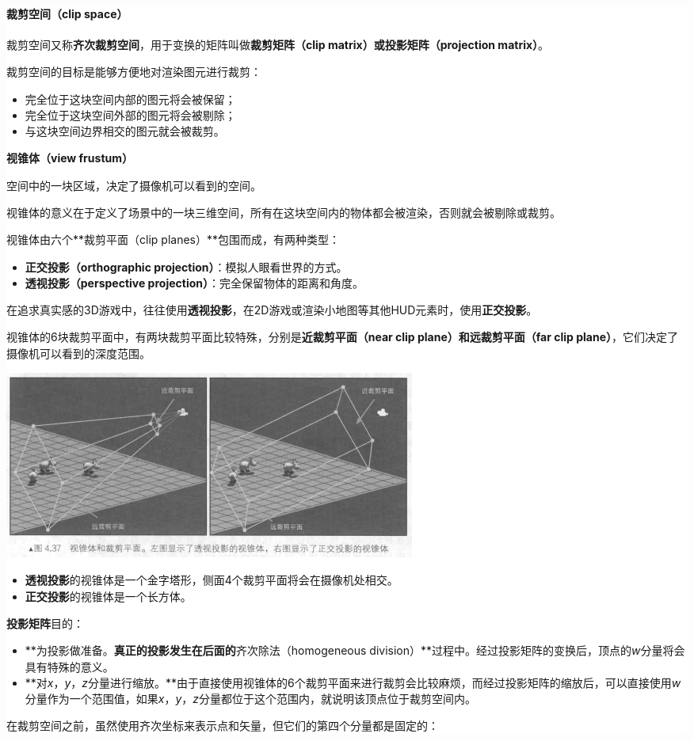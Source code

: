 #### 裁剪空间（clip space）

裁剪空间又称**齐次裁剪空间**，用于变换的矩阵叫做**裁剪矩阵（clip matrix）**或**投影矩阵（projection matrix）**。

裁剪空间的目标是能够方便地对渲染图元进行裁剪：

- 完全位于这块空间内部的图元将会被保留；
- 完全位于这块空间外部的图元将会被剔除；
- 与这块空间边界相交的图元就会被裁剪。

**视锥体（view frustum）**

空间中的一块区域，决定了摄像机可以看到的空间。

视锥体的意义在于定义了场景中的一块三维空间，所有在这块空间内的物体都会被渲染，否则就会被剔除或裁剪。

视锥体由六个**裁剪平面（clip planes）**包围而成，有两种类型：

- **正交投影（orthographic projection）**：模拟人眼看世界的方式。
- **透视投影（perspective projection）**：完全保留物体的距离和角度。

在追求真实感的3D游戏中，往往使用**透视投影**，在2D游戏或渲染小地图等其他HUD元素时，使用**正交投影**。

视锥体的6块裁剪平面中，有两块裁剪平面比较特殊，分别是**近裁剪平面（near clip plane）**和**远裁剪平面（far clip plane）**，它们决定了摄像机可以看到的深度范围。

<img src="./images/7.png"  style="zoom:50%;" />

- **透视投影**的视锥体是一个金字塔形，侧面4个裁剪平面将会在摄像机处相交。
- **正交投影**的视锥体是一个长方体。

**投影矩阵**目的：

- **为投影做准备。**真正的投影发生在后面的**齐次除法（homogeneous division）**过程中。经过投影矩阵的变换后，顶点的$w$分量将会具有特殊的意义。
- **对$x$，$y$，$z$分量进行缩放。**由于直接使用视锥体的6个裁剪平面来进行裁剪会比较麻烦，而经过投影矩阵的缩放后，可以直接使用$w$分量作为一个范围值，如果$x$，$y$，$z$分量都位于这个范围内，就说明该顶点位于裁剪空间内。

在裁剪空间之前，虽然使用齐次坐标来表示点和矢量，但它们的第四个分量都是固定的：
